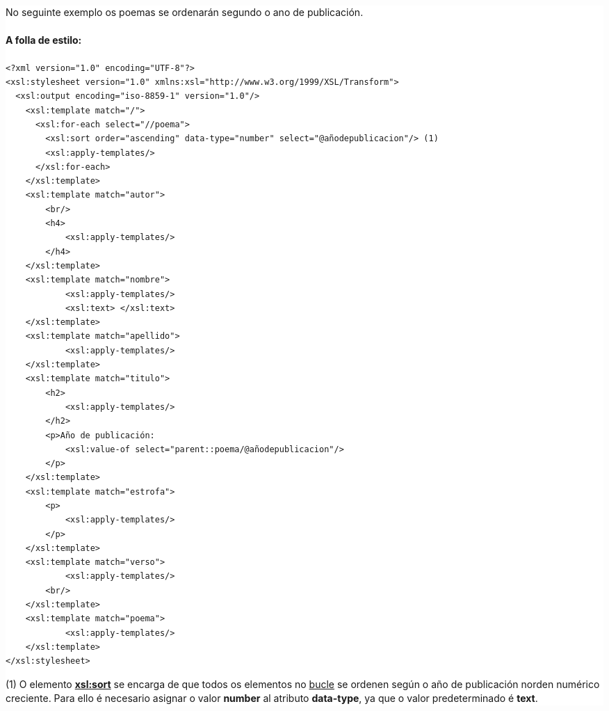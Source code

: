 No seguinte exemplo os poemas se ordenarán segundo o ano de publicación.

#### A folla de estilo:

```markup
<?xml version="1.0" encoding="UTF-8"?>
<xsl:stylesheet version="1.0" xmlns:xsl="http://www.w3.org/1999/XSL/Transform">
  <xsl:output encoding="iso-8859-1" version="1.0"/>
    <xsl:template match="/">
      <xsl:for-each select="//poema">
        <xsl:sort order="ascending" data-type="number" select="@añodepublicacion"/> (1)
        <xsl:apply-templates/>
      </xsl:for-each>
    </xsl:template>
    <xsl:template match="autor">
        <br/>
        <h4>
            <xsl:apply-templates/>
        </h4>
    </xsl:template>
    <xsl:template match="nombre">
            <xsl:apply-templates/>
            <xsl:text> </xsl:text>
    </xsl:template>
    <xsl:template match="apellido">
            <xsl:apply-templates/>
    </xsl:template>
    <xsl:template match="titulo">
        <h2>
            <xsl:apply-templates/>
        </h2>
        <p>Año de publicación: 
            <xsl:value-of select="parent::poema/@añodepublicacion"/>
        </p>
    </xsl:template>
    <xsl:template match="estrofa">
        <p>
            <xsl:apply-templates/>
        </p>
    </xsl:template>
    <xsl:template match="verso">
            <xsl:apply-templates/>
        <br/>
    </xsl:template>
    <xsl:template match="poema">
            <xsl:apply-templates/>
    </xsl:template>
</xsl:stylesheet>
```

(1) O elemento **<xsl:sort>** se encarga de que todos os elementos no [bucle](https://www.data2type.de/es/xml-xslt-xslfo/xslt/xslt-introduccion/bucles/) se ordenen según o año de publicación norden numérico creciente. Para ello é necesario asignar o valor **number** al atributo **data-type**, ya que o valor predeterminado é **text**.
